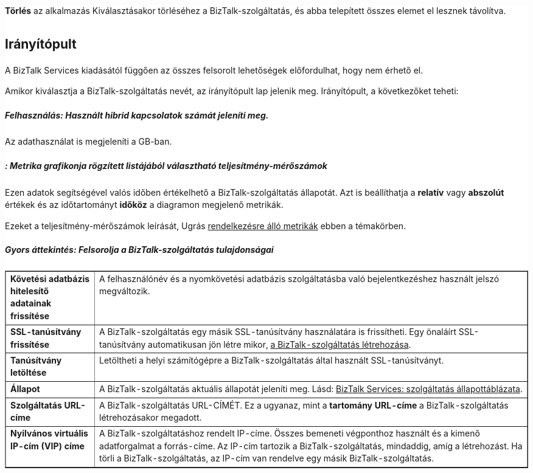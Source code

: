 <tr>
<td><strong>Törlés</strong> az alkalmazás</td>
<td>Kiválasztásakor törléséhez a BizTalk-szolgáltatás, és abba telepített összes elemet el lesznek távolítva.</td>
</tr>
</table>


## <a name="dashboard"></a>Irányítópult
A BizTalk Services kiadásától függően az összes felsorolt lehetőségek előfordulhat, hogy nem érhető el. 

Amikor kiválasztja a BizTalk-szolgáltatás nevét, az irányítópult lap jelenik meg. Irányítópult, a következőket teheti:

##### <a name="usage-overview-shows-the-number-of-used-hybrid-connections"></a>Felhasználás: Használt hibrid kapcsolatok számát jeleníti meg.
Az adathasználat is megjeleníti a GB-ban. 

##### <a name="metric-graph-shows-a-fixed-list-of-performance-metrics"></a>: Metrika grafikonja rögzített listájából választható teljesítmény-mérőszámok
Ezen adatok segítségével valós időben értékelhető a BizTalk-szolgáltatás állapotát. Azt is beállíthatja a **relatív** vagy **abszolút** értékek és az időtartományt **időköz** a diagramon megjelenő metrikák. 

Ezeket a teljesítmény-mérőszámok leírását, Ugrás [rendelkezésre álló metrikák](#Metrics) ebben a témakörben.

##### <a name="quick-glance-lists-your-biztalk-service-properties"></a>Gyors áttekintés: Felsorolja a BizTalk-szolgáltatás tulajdonságai
<table border="1">

<tr>
<td><strong>Követési adatbázis hitelesítő adatainak frissítése</strong></td>
<td>A felhasználónév és a nyomkövetési adatbázis szolgáltatásba való bejelentkezéshez használt jelszó megváltozik.</td>
</tr>
<tr>
<td><strong>SSL-tanúsítvány frissítése</strong></td>
<td>A BizTalk-szolgáltatás egy másik SSL-tanúsítvány használatára is frissítheti. Egy önaláírt SSL-tanúsítvány automatikusan jön létre mikor, <a HREF="https://go.microsoft.com/fwlink/p/?LinkID=302280">a BizTalk-szolgáltatás létrehozása</a>.</td>
</tr>
<tr>
<td><strong>Tanúsítvány letöltése</strong></td>
<td>Letöltheti a helyi számítógépre a BizTalk-szolgáltatás által használt SSL-tanúsítványt.</td>
</tr>
<tr>
<td><strong>Állapot</strong></td>
<td>A BizTalk-szolgáltatás aktuális állapotát jeleníti meg. Lásd: <a HREF="https://go.microsoft.com/fwlink/p/?LinkID=329870">BizTalk Services: szolgáltatás állapottáblázata</a>. </td>
</tr>
<tr>
<td><strong>Szolgáltatás URL-címe</strong></td>
<td>A BizTalk-szolgáltatás URL-CÍMÉT. Ez a ugyanaz, mint a <strong>tartomány URL-címe</strong> a BizTalk-szolgáltatás létrehozásakor megadott.</td>
</tr>
<tr>
<td><strong>Nyilvános virtuális IP-cím (VIP) címe</strong></td>
<td>A BizTalk-szolgáltatáshoz rendelt IP-címe. Összes bemeneti végponthoz használt és a kimenő adatforgalmat a forrás-címe. Az IP-cím tartozik a BizTalk-szolgáltatás, mindaddig, amíg a létrehozást. Ha törli a BizTalk-szolgáltatás, az IP-cím van rendelve egy másik BizTalk-szolgáltatás.</td>